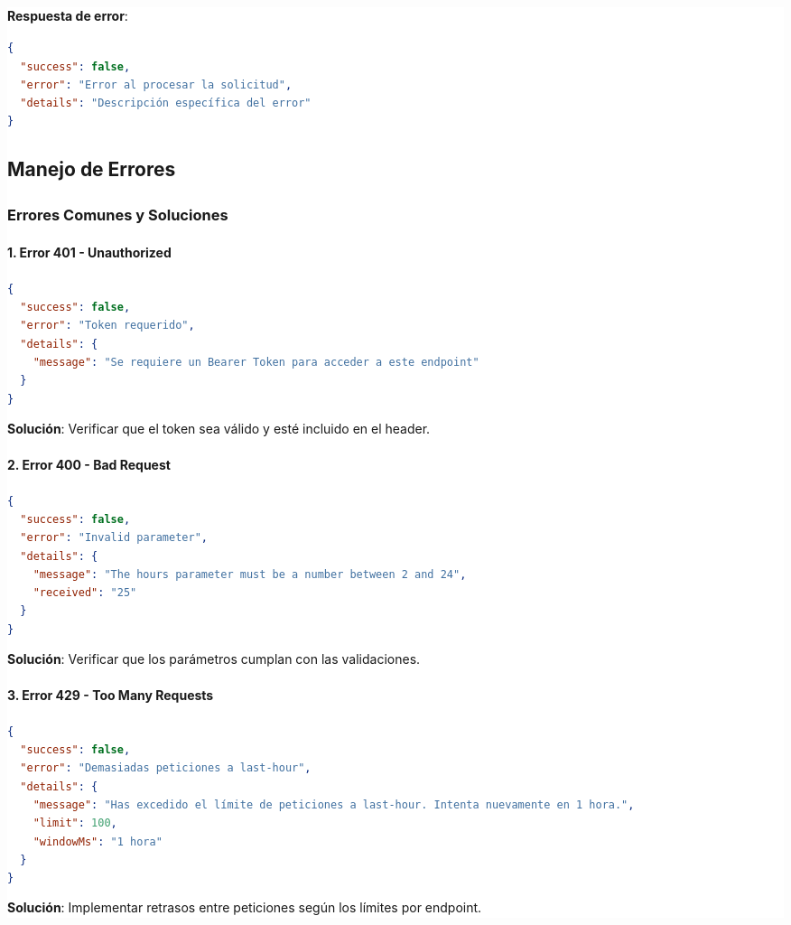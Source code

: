 **Respuesta de error**:
```json
{
  "success": false,
  "error": "Error al procesar la solicitud",
  "details": "Descripción específica del error"
}
```

## Manejo de Errores

### Errores Comunes y Soluciones

#### 1. Error 401 - Unauthorized
```json
{
  "success": false,
  "error": "Token requerido",
  "details": {
    "message": "Se requiere un Bearer Token para acceder a este endpoint"
  }
}
```
**Solución**: Verificar que el token sea válido y esté incluido en el header.

#### 2. Error 400 - Bad Request
```json
{
  "success": false,
  "error": "Invalid parameter",
  "details": {
    "message": "The hours parameter must be a number between 2 and 24",
    "received": "25"
  }
}
```
**Solución**: Verificar que los parámetros cumplan con las validaciones.

#### 3. Error 429 - Too Many Requests
```json
{
  "success": false,
  "error": "Demasiadas peticiones a last-hour",
  "details": {
    "message": "Has excedido el límite de peticiones a last-hour. Intenta nuevamente en 1 hora.",
    "limit": 100,
    "windowMs": "1 hora"
  }
}
```
**Solución**: Implementar retrasos entre peticiones según los límites por endpoint.
